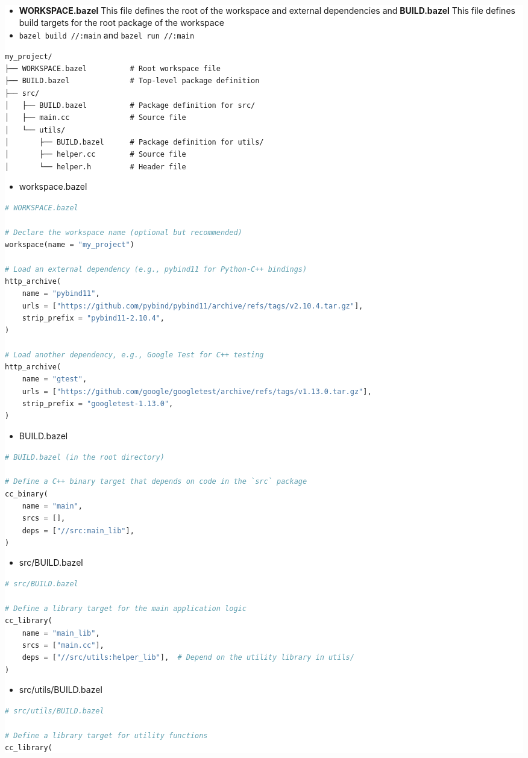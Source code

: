 * **WORKSPACE.bazel** This file defines the root of the workspace and external dependencies and **BUILD.bazel** This file defines build targets for the root package of the workspace
* `bazel build //:main` and `bazel run //:main`
```text
my_project/
├── WORKSPACE.bazel          # Root workspace file
├── BUILD.bazel              # Top-level package definition
├── src/
│   ├── BUILD.bazel          # Package definition for src/
│   ├── main.cc              # Source file
│   └── utils/
│       ├── BUILD.bazel      # Package definition for utils/
│       ├── helper.cc        # Source file
│       └── helper.h         # Header file

```
* workspace.bazel
```python
# WORKSPACE.bazel

# Declare the workspace name (optional but recommended)
workspace(name = "my_project")

# Load an external dependency (e.g., pybind11 for Python-C++ bindings)
http_archive(
    name = "pybind11",
    urls = ["https://github.com/pybind/pybind11/archive/refs/tags/v2.10.4.tar.gz"],
    strip_prefix = "pybind11-2.10.4",
)

# Load another dependency, e.g., Google Test for C++ testing
http_archive(
    name = "gtest",
    urls = ["https://github.com/google/googletest/archive/refs/tags/v1.13.0.tar.gz"],
    strip_prefix = "googletest-1.13.0",
)
```
* BUILD.bazel
```python
# BUILD.bazel (in the root directory)

# Define a C++ binary target that depends on code in the `src` package
cc_binary(
    name = "main",
    srcs = [],
    deps = ["//src:main_lib"],
)
```
* src/BUILD.bazel
```python
# src/BUILD.bazel

# Define a library target for the main application logic
cc_library(
    name = "main_lib",
    srcs = ["main.cc"],
    deps = ["//src/utils:helper_lib"],  # Depend on the utility library in utils/
)
```
* src/utils/BUILD.bazel
```python
# src/utils/BUILD.bazel

# Define a library target for utility functions
cc_library(
```